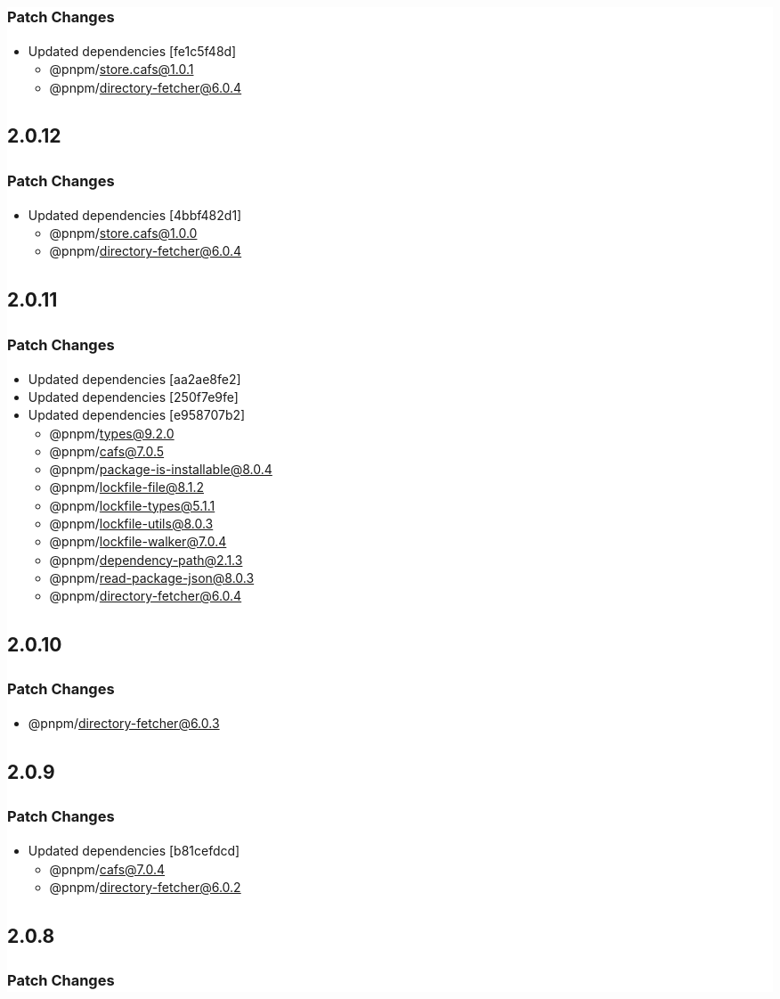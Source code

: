 ### Patch Changes

- Updated dependencies [fe1c5f48d]
  - @pnpm/store.cafs@1.0.1
  - @pnpm/directory-fetcher@6.0.4

## 2.0.12

### Patch Changes

- Updated dependencies [4bbf482d1]
  - @pnpm/store.cafs@1.0.0
  - @pnpm/directory-fetcher@6.0.4

## 2.0.11

### Patch Changes

- Updated dependencies [aa2ae8fe2]
- Updated dependencies [250f7e9fe]
- Updated dependencies [e958707b2]
  - @pnpm/types@9.2.0
  - @pnpm/cafs@7.0.5
  - @pnpm/package-is-installable@8.0.4
  - @pnpm/lockfile-file@8.1.2
  - @pnpm/lockfile-types@5.1.1
  - @pnpm/lockfile-utils@8.0.3
  - @pnpm/lockfile-walker@7.0.4
  - @pnpm/dependency-path@2.1.3
  - @pnpm/read-package-json@8.0.3
  - @pnpm/directory-fetcher@6.0.4

## 2.0.10

### Patch Changes

- @pnpm/directory-fetcher@6.0.3

## 2.0.9

### Patch Changes

- Updated dependencies [b81cefdcd]
  - @pnpm/cafs@7.0.4
  - @pnpm/directory-fetcher@6.0.2

## 2.0.8

### Patch Changes
